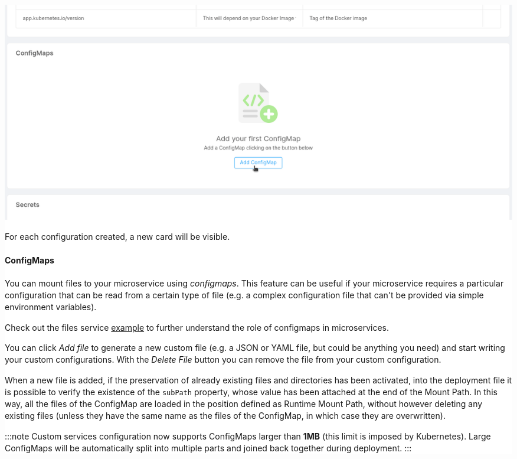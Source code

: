 ![service-add-configuration](img/create-new-configMap.gif)

For each configuration created, a new card will be visible.

#### ConfigMaps

You can mount files to your microservice using *configmaps*. This feature can be useful if your microservice requires a particular configuration that can be read from a certain type of file (e.g. a complex configuration file that can't be provided via simple environment variables).

Check out the files service [example](/runtime_suite/files-service/configuration.mdx) to further understand the role of configmaps in microservices.

You can click _Add file_ to generate a new custom file (e.g. a JSON or YAML file, but could be anything you need) and start writing your custom configurations. With the _Delete File_ button you can remove the file from your custom configuration.

When a new file is added, if the preservation of already existing files and directories has been activated, into the deployment file it is possible to verify the existence of the `subPath` property, whose value has been attached at the end of the Mount Path.
In this way, all the files of the ConfigMap are loaded in the position defined as Runtime Mount Path, without however deleting any existing files (unless they have the same name as the files of the ConfigMap, in which case they are overwritten).

:::note
Custom services configuration now supports ConfigMaps larger than __1MB__ (this limit is imposed by Kubernetes). Large ConfigMaps will be automatically split into multiple parts and joined back together during deployment.
:::
